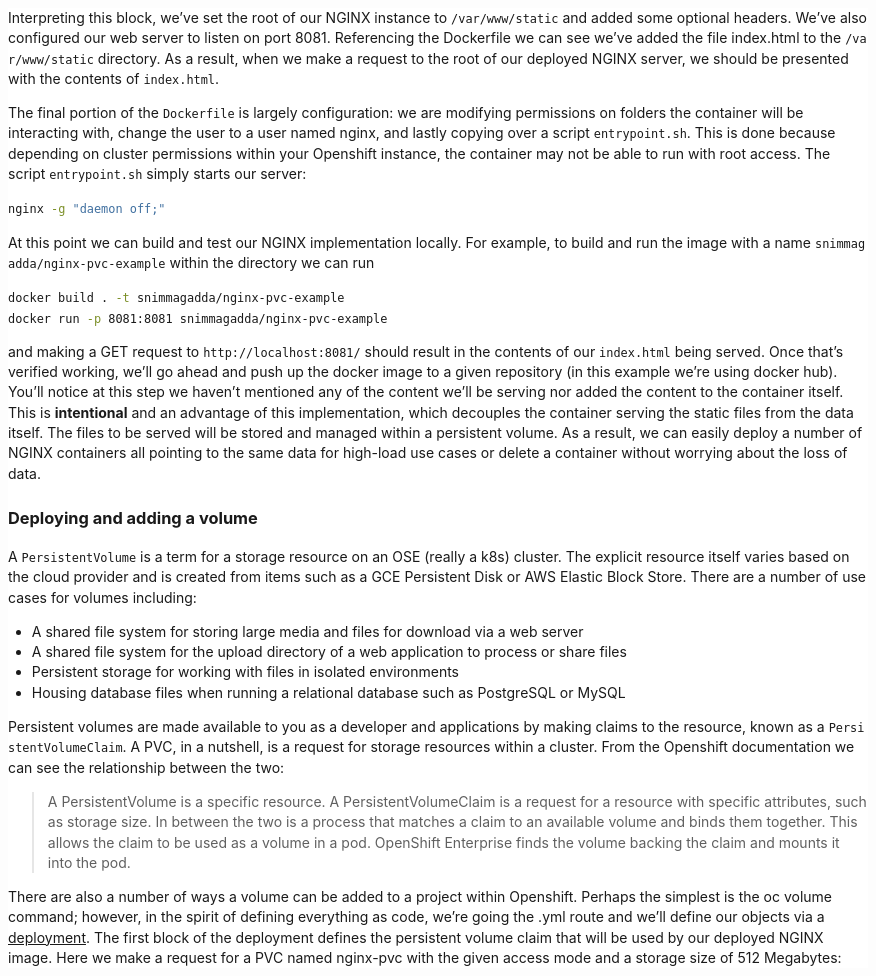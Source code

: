 Interpreting this block, we’ve set the root of our NGINX instance to `/var/www/static` and added some optional headers. We’ve also configured our web server to listen on port 8081. Referencing the Dockerfile we can see we’ve added the file index.html to the `/var/www/static` directory. As a result, when we make a request to the root of our deployed NGINX server, we should be presented with the contents of `index.html`.

The final portion of the `Dockerfile` is largely configuration: we are modifying permissions on folders the container will be interacting with, change the user to a user named nginx, and lastly copying over a script `entrypoint.sh`. This is done because depending on cluster permissions within your Openshift instance, the container may not be able to run with root access. The script `entrypoint.sh` simply starts our server:

```bash
nginx -g "daemon off;"
```

At this point we can build and test our NGINX implementation locally. For example, to build and run the image with a name `snimmagadda/nginx-pvc-example` within the directory we can run

```bash
docker build . -t snimmagadda/nginx-pvc-example
docker run -p 8081:8081 snimmagadda/nginx-pvc-example
```

and making a GET request to `http://localhost:8081/` should result in the contents of our `index.html` being served. Once that’s verified working, we’ll go ahead and push up the docker image to a given repository (in this example we’re using docker hub). You’ll notice at this step we haven’t mentioned any of the content we’ll be serving nor added the content to the container itself. This is **intentional** and an advantage of this implementation, which decouples the container serving the static files from the data itself. The files to be served will be stored and managed within a persistent volume. As a result, we can easily deploy a number of NGINX containers all pointing to the same data for high-load use cases or delete a container without worrying about the loss of data.

### Deploying and adding a volume

A `PersistentVolume` is a term for a storage resource on an OSE (really a k8s) cluster. The explicit resource itself varies based on the cloud provider and is created from items such as a GCE Persistent Disk or AWS Elastic Block Store. There are a number of use cases for volumes including:

* A shared file system for storing large media and files for download via a web server
* A shared file system for the upload directory of a web application to process or share files
* Persistent storage for working with files in isolated environments
* Housing database files when running a relational database such as PostgreSQL or MySQL

Persistent volumes are made available to you as a developer and applications by making claims to the resource, known as a `PersistentVolumeClaim`. A PVC, in a nutshell, is a request for storage resources within a cluster. From the Openshift documentation we can see the relationship between the two:

>A PersistentVolume is a specific resource. A PersistentVolumeClaim is a request for a resource with specific attributes, such as storage size. In between the two is a process that matches a claim to an available volume and binds them together. This allows the claim to be used as a volume in a pod. OpenShift Enterprise finds the volume backing the claim and mounts it into the pod.

There are also a number of ways a volume can be added to a project within Openshift. Perhaps the simplest is the oc volume command; however, in the spirit of defining everything as code, we’re going the .yml route and we’ll define our objects via a [deployment](https://github.com/snimmagadda1/nginx-openshift-pvc/blob/master/deployment.yml). The first block of the deployment defines the persistent volume claim that will be used by our deployed NGINX image. Here we make a request for a PVC named nginx-pvc with the given access mode and a storage size of 512 Megabytes:
